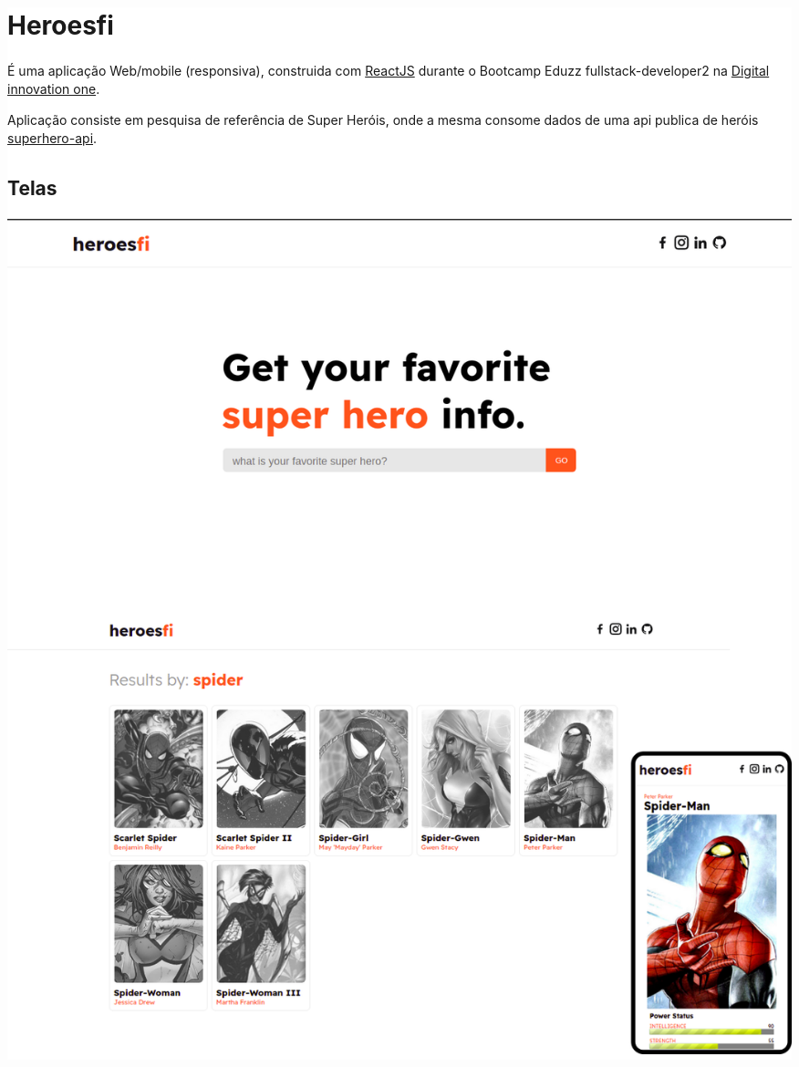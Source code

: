 # Heroesfi

É uma aplicação Web/mobile (responsiva), construida com [ReactJS](https://pt-br.reactjs.org/) durante o Bootcamp Eduzz fullstack-developer2 na [Digital innovation one](https://web.dio.me/home).

Aplicação consiste em pesquisa de referência de Super Heróis, onde a mesma consome dados de uma api publica de heróis [superhero-api](https://akabab.github.io/superhero-api/api/).

## Telas

<p align="center">
  <img alt="Heroesfi" src=".github/home.png" width="100%">
</p>

<p align="center">
  <img alt="Heroesfi web and mobile" src=".github/screen.png" width="100%">
</p>
